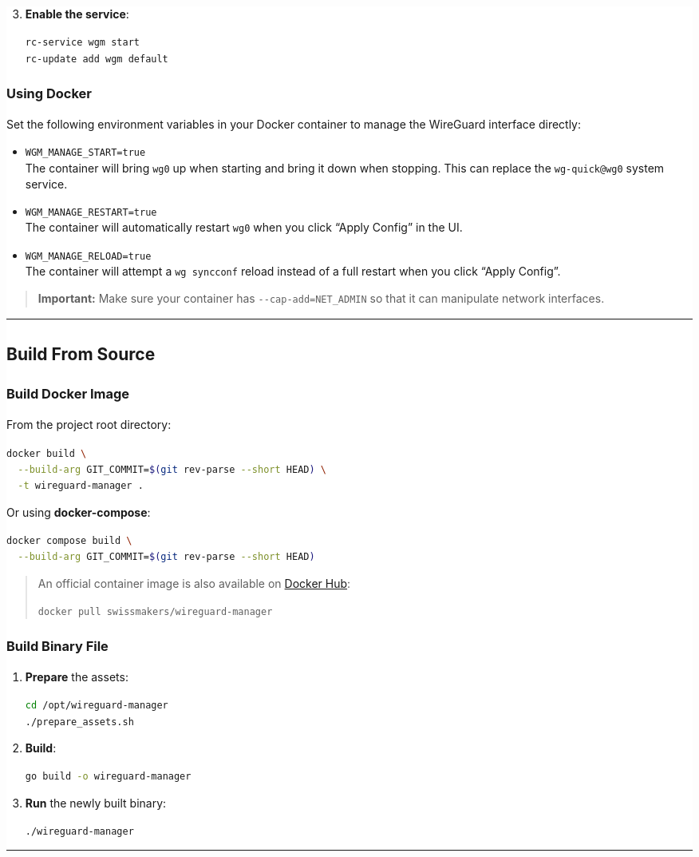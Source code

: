 3. **Enable the service**:
   ```bash
   rc-service wgm start
   rc-update add wgm default
   ```

### Using Docker

Set the following environment variables in your Docker container to manage the WireGuard interface directly:

- `WGM_MANAGE_START=true`  
  The container will bring `wg0` up when starting and bring it down when stopping. This can replace the `wg-quick@wg0` system service.

- `WGM_MANAGE_RESTART=true`  
  The container will automatically restart `wg0` when you click “Apply Config” in the UI.

- `WGM_MANAGE_RELOAD=true`  
  The container will attempt a `wg syncconf` reload instead of a full restart when you click “Apply Config”.

> **Important:** Make sure your container has `--cap-add=NET_ADMIN` so that it can manipulate network interfaces.

---

## Build From Source

### Build Docker Image

From the project root directory:

```bash
docker build \
  --build-arg GIT_COMMIT=$(git rev-parse --short HEAD) \
  -t wireguard-manager .
```

Or using **docker-compose**:

```bash
docker compose build \
  --build-arg GIT_COMMIT=$(git rev-parse --short HEAD)
```

> An official container image is also available on [Docker Hub](https://hub.docker.com/r/swissmakers/wireguard-manager):
> ```bash
> docker pull swissmakers/wireguard-manager
> ```

### Build Binary File

1. **Prepare** the assets:
   ```bash
   cd /opt/wireguard-manager
   ./prepare_assets.sh
   ```
2. **Build**:
   ```bash
   go build -o wireguard-manager
   ```
3. **Run** the newly built binary:
   ```bash
   ./wireguard-manager
   ```

---